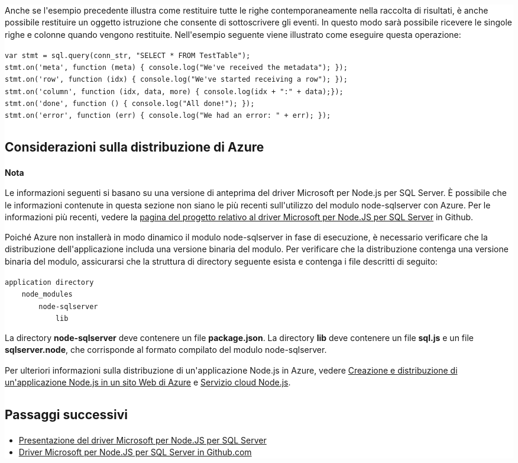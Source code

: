 Anche se l'esempio precedente illustra come restituire tutte le righe contemporaneamente nella raccolta di risultati, è anche possibile restituire un oggetto istruzione che consente di sottoscrivere gli eventi. In questo modo sarà possibile ricevere le singole righe e colonne quando vengono restituite. Nell'esempio seguente viene illustrato come eseguire questa operazione:

    var stmt = sql.query(conn_str, "SELECT * FROM TestTable");
    stmt.on('meta', function (meta) { console.log("We've received the metadata"); });
    stmt.on('row', function (idx) { console.log("We've started receiving a row"); });
    stmt.on('column', function (idx, data, more) { console.log(idx + ":" + data);});
    stmt.on('done', function () { console.log("All done!"); });
    stmt.on('error', function (err) { console.log("We had an error: " + err); });

Considerazioni sulla distribuzione di Azure
-------------------------------------------
<div class="dev-callout">
<b>Nota</b>
</div>

Le informazioni seguenti si basano su una versione di anteprima del driver Microsoft per Node.js per SQL Server. È possibile che le informazioni contenute in questa sezione non siano le più recenti sull'utilizzo del modulo node-sqlserver con Azure. Per le informazioni più recenti, vedere la [pagina del progetto relativo al driver Microsoft per Node.JS per SQL Server](https://github.com/WindowsAzure/node-sqlserver) in Github.


Poiché Azure non installerà in modo dinamico il modulo node-sqlserver in fase di esecuzione, è necessario verificare che la distribuzione dell'applicazione includa una versione binaria del modulo. Per verificare che la distribuzione contenga una versione binaria del modulo, assicurarsi che la struttura di directory seguente esista e contenga i file descritti di seguito:

    application directory
        node_modules
            node-sqlserver
                lib

La directory **node-sqlserver** deve contenere un file **package.json**. La directory **lib** deve contenere un file **sql.js** e un file **sqlserver.node**, che corrisponde al formato compilato del modulo node-sqlserver.

Per ulteriori informazioni sulla distribuzione di un'applicazione Node.js in Azure, vedere [Creazione e distribuzione di un'applicazione Node.js in un sito Web di Azure](/en-us/develop/nodejs/tutorials/create-a-website-(mac)/) e [Servizio cloud Node.js](/en-us/develop/nodejs/tutorials/getting-started/).

Passaggi successivi
-------------------

-   [Presentazione del driver Microsoft per Node.JS per SQL Server](http://blogs.msdn.com/b/sqlphp/archive/2012/06/08/introducing-the-microsoft-driver-for-node-js-for-sql-server.aspx)
-   [Driver Microsoft per Node.JS per SQL Server in Github.com](https://github.com/WindowsAzure/node-sqlserver)

